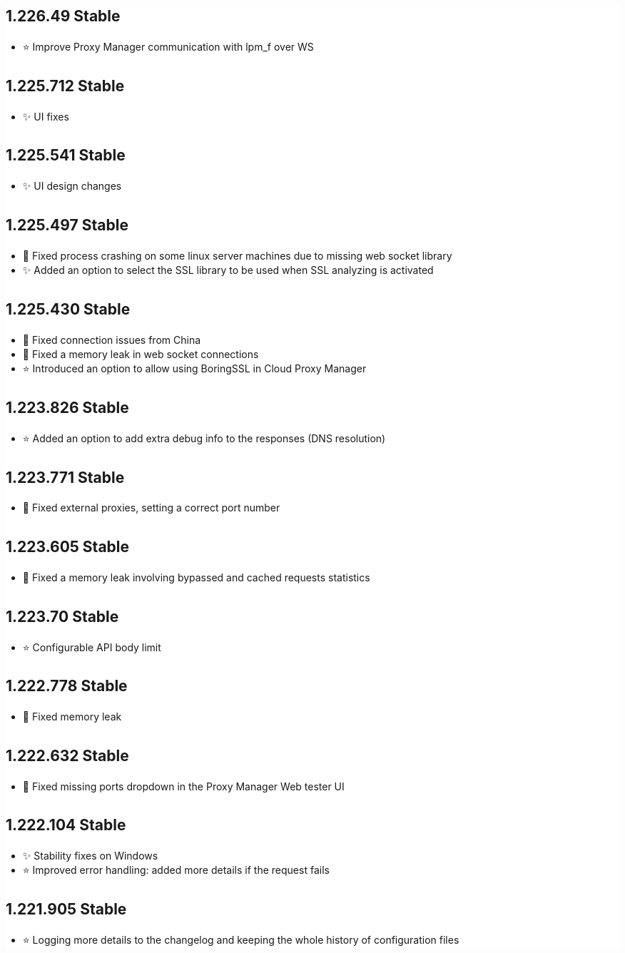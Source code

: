 ## 1.226.49 Stable
- :star: Improve Proxy Manager communication with lpm_f over WS

## 1.225.712 Stable
- :sparkles: UI fixes

## 1.225.541 Stable
- :sparkles: UI design changes

## 1.225.497 Stable
- :bug: Fixed process crashing on some linux server machines due to missing web socket library
- :sparkles: Added an option to select the SSL library to be used when SSL analyzing is activated

## 1.225.430 Stable
- :bug: Fixed connection issues from China
- :bug: Fixed a memory leak in web socket connections
- :star: Introduced an option to allow using BoringSSL in Cloud Proxy Manager

## 1.223.826 Stable
- :star: Added an option to add extra debug info to the responses (DNS resolution)

## 1.223.771 Stable
- :bug: Fixed external proxies, setting a correct port number

## 1.223.605 Stable
- :bug: Fixed a memory leak involving bypassed and cached requests statistics

## 1.223.70 Stable
- :star: Configurable API body limit

## 1.222.778 Stable
- :bug: Fixed memory leak

## 1.222.632 Stable
- :bug: Fixed missing ports dropdown in the Proxy Manager Web tester UI

## 1.222.104 Stable
- :sparkles: Stability fixes on Windows
- :star: Improved error handling: added more details if the request fails

## 1.221.905 Stable
- :star: Logging more details to the changelog and keeping the whole history of configuration files

